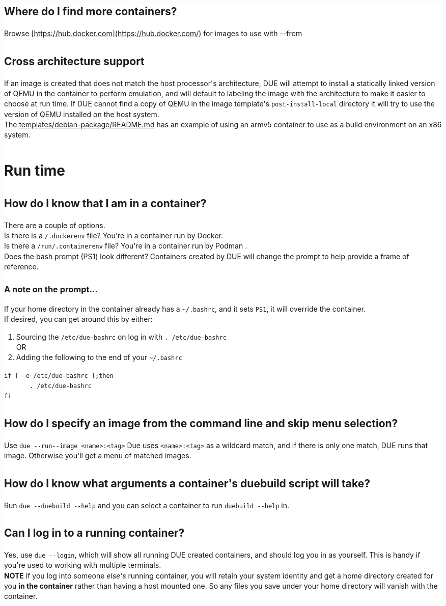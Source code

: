 
## Where do I find more containers?
Browse [https://hub.docker.com](https://hub.docker.com/) for images to use with --from

## Cross architecture support
If an image is created that does not match the host processor's architecture, DUE will attempt to install a statically linked version of QEMU in the container to perform emulation, and will default to labeling the image with the architecture to make it easier to choose at run time.  If DUE cannot find a copy of QEMU in the image template's `post-install-local` directory it will try to use the version of QEMU installed on the host system.  
The [templates/debian-package/README.md](../templates/debian-package/README.md) has an example of using an armv5 container to use as a build environment on an x86 system.


# Run time

## How do I know that I am in a container?  
There are a couple of options.  
Is there is a `/.dockerenv` file? You're in a container run by Docker.  
Is there a `/run/.containerenv` file? You're in a container run by Podman       .  
Does the bash prompt (PS1) look different? Containers created by DUE will change the prompt to help provide a frame of reference.  

### A note on the prompt...
If your home directory in the container already has a `~/.bashrc`, and it sets `PS1`, it will override the container.  
If desired, you can get around this by either:  
1. Sourcing the `/etc/due-bashrc` on log in with `. /etc/due-bashrc`  
OR  
2. Adding the following to the end of your `~/.bashrc`  

`if [ -e /etc/due-bashrc ];then`  
`   	. /etc/due-bashrc`  
`fi`  


## How do I specify an image from the command line and skip menu selection?

Use `due --run--image <name>:<tag>`  Due uses `<name>:<tag>` as a wildcard match, and if there is only one match, DUE runs that image. Otherwise you'll get a menu of matched images.
 
## How do I know what arguments a container's duebuild script will take?

Run `due --duebuild --help` and you can select a container to run `duebuild --help` in.  

## Can I log in to a running container?
Yes, use `due --login`, which will show all running DUE created containers, and should log you in as yourself.
This is handy if you're used to working with multiple terminals.  
**NOTE** if you log into someone _else's_ running container, you will retain your system identity and get a home directory created for you **in the container** rather than having a host mounted one. So any files you save under your home directory will vanish with the container.
